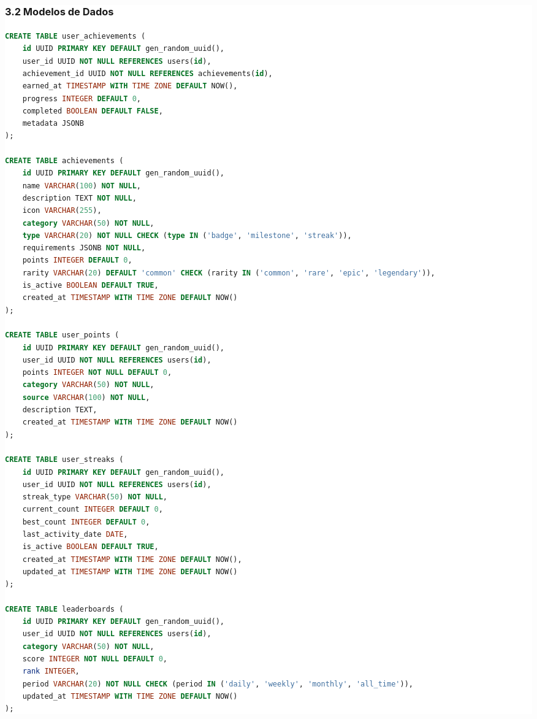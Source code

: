 ### 3.2 Modelos de Dados

```sql
CREATE TABLE user_achievements (
    id UUID PRIMARY KEY DEFAULT gen_random_uuid(),
    user_id UUID NOT NULL REFERENCES users(id),
    achievement_id UUID NOT NULL REFERENCES achievements(id),
    earned_at TIMESTAMP WITH TIME ZONE DEFAULT NOW(),
    progress INTEGER DEFAULT 0,
    completed BOOLEAN DEFAULT FALSE,
    metadata JSONB
);

CREATE TABLE achievements (
    id UUID PRIMARY KEY DEFAULT gen_random_uuid(),
    name VARCHAR(100) NOT NULL,
    description TEXT NOT NULL,
    icon VARCHAR(255),
    category VARCHAR(50) NOT NULL,
    type VARCHAR(20) NOT NULL CHECK (type IN ('badge', 'milestone', 'streak')),
    requirements JSONB NOT NULL,
    points INTEGER DEFAULT 0,
    rarity VARCHAR(20) DEFAULT 'common' CHECK (rarity IN ('common', 'rare', 'epic', 'legendary')),
    is_active BOOLEAN DEFAULT TRUE,
    created_at TIMESTAMP WITH TIME ZONE DEFAULT NOW()
);

CREATE TABLE user_points (
    id UUID PRIMARY KEY DEFAULT gen_random_uuid(),
    user_id UUID NOT NULL REFERENCES users(id),
    points INTEGER NOT NULL DEFAULT 0,
    category VARCHAR(50) NOT NULL,
    source VARCHAR(100) NOT NULL,
    description TEXT,
    created_at TIMESTAMP WITH TIME ZONE DEFAULT NOW()
);

CREATE TABLE user_streaks (
    id UUID PRIMARY KEY DEFAULT gen_random_uuid(),
    user_id UUID NOT NULL REFERENCES users(id),
    streak_type VARCHAR(50) NOT NULL,
    current_count INTEGER DEFAULT 0,
    best_count INTEGER DEFAULT 0,
    last_activity_date DATE,
    is_active BOOLEAN DEFAULT TRUE,
    created_at TIMESTAMP WITH TIME ZONE DEFAULT NOW(),
    updated_at TIMESTAMP WITH TIME ZONE DEFAULT NOW()
);

CREATE TABLE leaderboards (
    id UUID PRIMARY KEY DEFAULT gen_random_uuid(),
    user_id UUID NOT NULL REFERENCES users(id),
    category VARCHAR(50) NOT NULL,
    score INTEGER NOT NULL DEFAULT 0,
    rank INTEGER,
    period VARCHAR(20) NOT NULL CHECK (period IN ('daily', 'weekly', 'monthly', 'all_time')),
    updated_at TIMESTAMP WITH TIME ZONE DEFAULT NOW()
);
```
